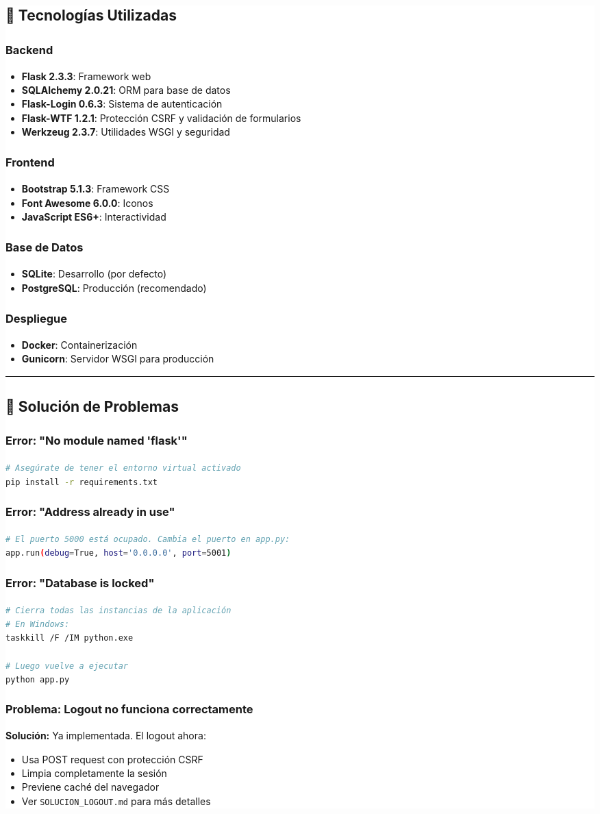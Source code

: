 
## 🔧 Tecnologías Utilizadas

### Backend
- **Flask 2.3.3**: Framework web
- **SQLAlchemy 2.0.21**: ORM para base de datos
- **Flask-Login 0.6.3**: Sistema de autenticación
- **Flask-WTF 1.2.1**: Protección CSRF y validación de formularios
- **Werkzeug 2.3.7**: Utilidades WSGI y seguridad

### Frontend
- **Bootstrap 5.1.3**: Framework CSS
- **Font Awesome 6.0.0**: Iconos
- **JavaScript ES6+**: Interactividad

### Base de Datos
- **SQLite**: Desarrollo (por defecto)
- **PostgreSQL**: Producción (recomendado)

### Despliegue
- **Docker**: Containerización
- **Gunicorn**: Servidor WSGI para producción

---

## 🐛 Solución de Problemas

### Error: "No module named 'flask'"
```bash
# Asegúrate de tener el entorno virtual activado
pip install -r requirements.txt
```

### Error: "Address already in use"
```bash
# El puerto 5000 está ocupado. Cambia el puerto en app.py:
app.run(debug=True, host='0.0.0.0', port=5001)
```

### Error: "Database is locked"
```bash
# Cierra todas las instancias de la aplicación
# En Windows:
taskkill /F /IM python.exe

# Luego vuelve a ejecutar
python app.py
```

### Problema: Logout no funciona correctamente
**Solución:** Ya implementada. El logout ahora:
- Usa POST request con protección CSRF
- Limpia completamente la sesión
- Previene caché del navegador
- Ver `SOLUCION_LOGOUT.md` para más detalles
